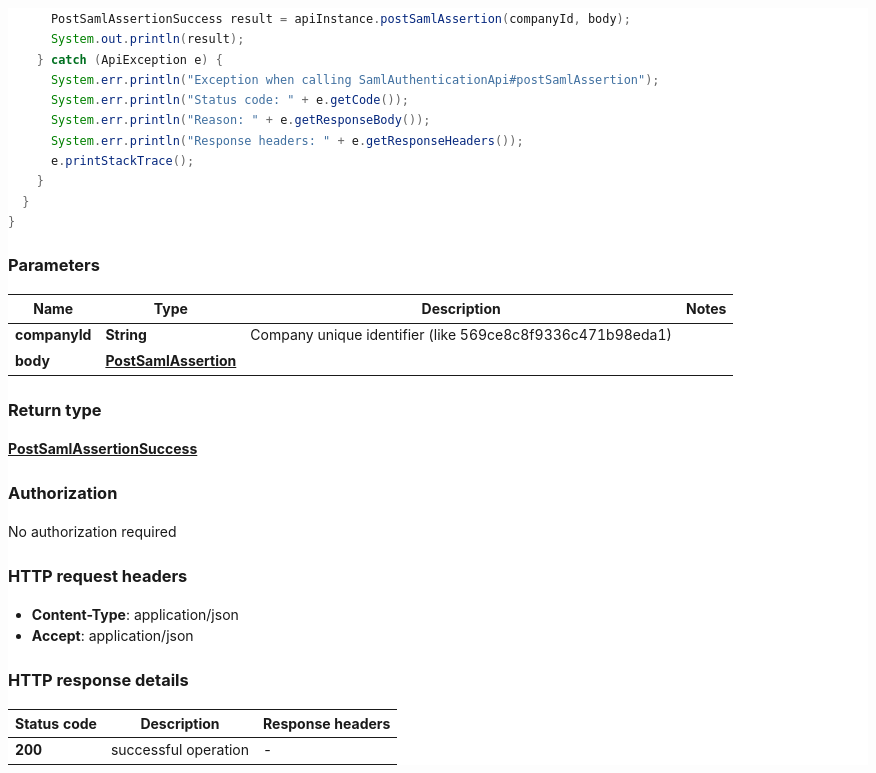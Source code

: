 ```java
      PostSamlAssertionSuccess result = apiInstance.postSamlAssertion(companyId, body);
      System.out.println(result);
    } catch (ApiException e) {
      System.err.println("Exception when calling SamlAuthenticationApi#postSamlAssertion");
      System.err.println("Status code: " + e.getCode());
      System.err.println("Reason: " + e.getResponseBody());
      System.err.println("Response headers: " + e.getResponseHeaders());
      e.printStackTrace();
    }
  }
}
```

### Parameters

Name | Type | Description  | Notes
------------- | ------------- | ------------- | -------------
 **companyId** | **String**| Company unique identifier (like 569ce8c8f9336c471b98eda1) |
 **body** | [**PostSamlAssertion**](PostSamlAssertion.md)|  |

### Return type

[**PostSamlAssertionSuccess**](PostSamlAssertionSuccess.md)

### Authorization

No authorization required

### HTTP request headers

 - **Content-Type**: application/json
 - **Accept**: application/json

### HTTP response details
| Status code | Description | Response headers |
|-------------|-------------|------------------|
**200** | successful operation |  -  |

